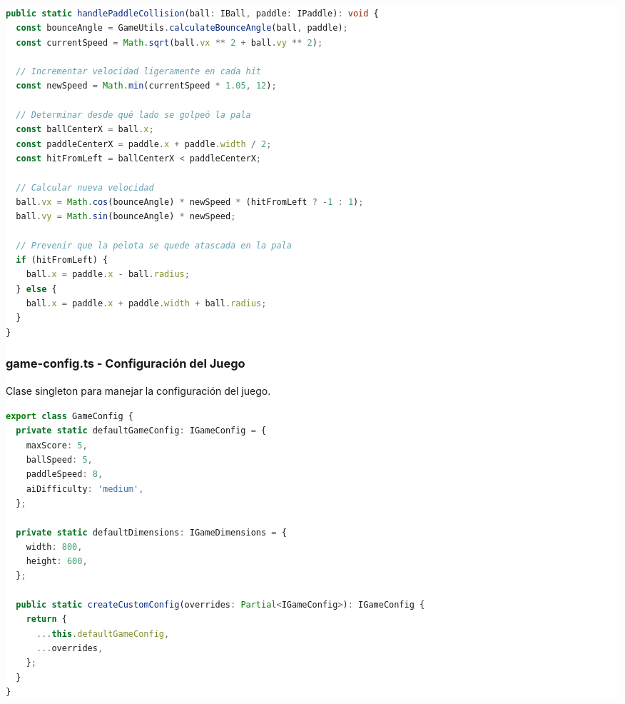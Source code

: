 ```typescript
public static handlePaddleCollision(ball: IBall, paddle: IPaddle): void {
  const bounceAngle = GameUtils.calculateBounceAngle(ball, paddle);
  const currentSpeed = Math.sqrt(ball.vx ** 2 + ball.vy ** 2);
  
  // Incrementar velocidad ligeramente en cada hit
  const newSpeed = Math.min(currentSpeed * 1.05, 12);
  
  // Determinar desde qué lado se golpeó la pala
  const ballCenterX = ball.x;
  const paddleCenterX = paddle.x + paddle.width / 2;
  const hitFromLeft = ballCenterX < paddleCenterX;
  
  // Calcular nueva velocidad
  ball.vx = Math.cos(bounceAngle) * newSpeed * (hitFromLeft ? -1 : 1);
  ball.vy = Math.sin(bounceAngle) * newSpeed;
  
  // Prevenir que la pelota se quede atascada en la pala
  if (hitFromLeft) {
    ball.x = paddle.x - ball.radius;
  } else {
    ball.x = paddle.x + paddle.width + ball.radius;
  }
}
```

### game-config.ts - Configuración del Juego

Clase singleton para manejar la configuración del juego.

```typescript
export class GameConfig {
  private static defaultGameConfig: IGameConfig = {
    maxScore: 5,
    ballSpeed: 5,
    paddleSpeed: 8,
    aiDifficulty: 'medium',
  };

  private static defaultDimensions: IGameDimensions = {
    width: 800,
    height: 600,
  };

  public static createCustomConfig(overrides: Partial<IGameConfig>): IGameConfig {
    return {
      ...this.defaultGameConfig,
      ...overrides,
    };
  }
}
```
